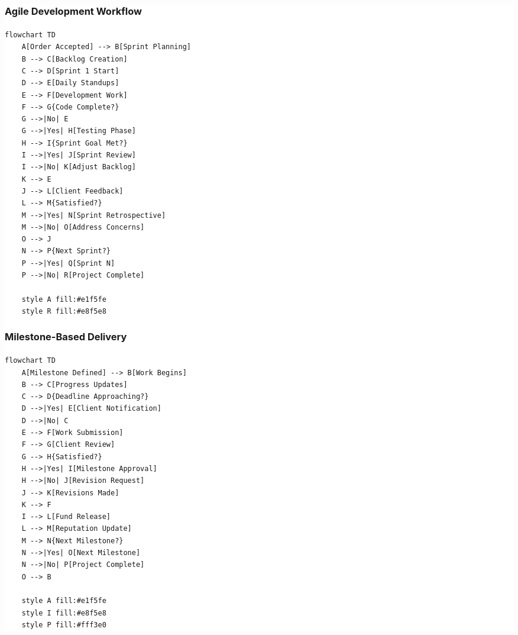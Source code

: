 ### Agile Development Workflow

```mermaid
flowchart TD
    A[Order Accepted] --> B[Sprint Planning]
    B --> C[Backlog Creation]
    C --> D[Sprint 1 Start]
    D --> E[Daily Standups]
    E --> F[Development Work]
    F --> G{Code Complete?}
    G -->|No| E
    G -->|Yes| H[Testing Phase]
    H --> I{Sprint Goal Met?}
    I -->|Yes| J[Sprint Review]
    I -->|No| K[Adjust Backlog]
    K --> E
    J --> L[Client Feedback]
    L --> M{Satisfied?}
    M -->|Yes| N[Sprint Retrospective]
    M -->|No| O[Address Concerns]
    O --> J
    N --> P{Next Sprint?}
    P -->|Yes| Q[Sprint N]
    P -->|No| R[Project Complete]

    style A fill:#e1f5fe
    style R fill:#e8f5e8
```

### Milestone-Based Delivery

```mermaid
flowchart TD
    A[Milestone Defined] --> B[Work Begins]
    B --> C[Progress Updates]
    C --> D{Deadline Approaching?}
    D -->|Yes| E[Client Notification]
    D -->|No| C
    E --> F[Work Submission]
    F --> G[Client Review]
    G --> H{Satisfied?}
    H -->|Yes| I[Milestone Approval]
    H -->|No| J[Revision Request]
    J --> K[Revisions Made]
    K --> F
    I --> L[Fund Release]
    L --> M[Reputation Update]
    M --> N{Next Milestone?}
    N -->|Yes| O[Next Milestone]
    N -->|No| P[Project Complete]
    O --> B

    style A fill:#e1f5fe
    style I fill:#e8f5e8
    style P fill:#fff3e0
```
